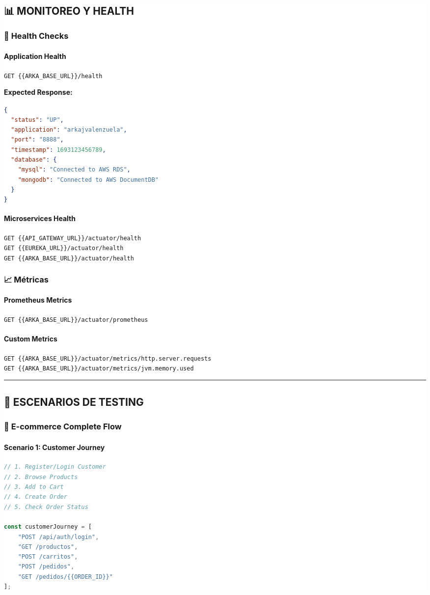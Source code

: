 ## 📊 **MONITOREO Y HEALTH**

### 🏥 **Health Checks**

#### **Application Health**
```http
GET {{ARKA_BASE_URL}}/health
```

**Expected Response:**
```json
{
  "status": "UP",
  "application": "arkajvalenzuela",
  "port": "8888",
  "timestamp": 1693123456789,
  "database": {
    "mysql": "Connected to AWS RDS",
    "mongodb": "Connected to AWS DocumentDB"
  }
}
```

#### **Microservices Health**
```http
GET {{API_GATEWAY_URL}}/actuator/health
GET {{EUREKA_URL}}/actuator/health
GET {{ARKA_BASE_URL}}/actuator/health
```

### 📈 **Métricas**

#### **Prometheus Metrics**
```http
GET {{ARKA_BASE_URL}}/actuator/prometheus
```

#### **Custom Metrics**
```http
GET {{ARKA_BASE_URL}}/actuator/metrics/http.server.requests
GET {{ARKA_BASE_URL}}/actuator/metrics/jvm.memory.used
```

---

## 🎯 **ESCENARIOS DE TESTING**

### 🛒 **E-commerce Complete Flow**

#### **Scenario 1: Customer Journey**
```javascript
// 1. Register/Login Customer
// 2. Browse Products
// 3. Add to Cart
// 4. Create Order
// 5. Check Order Status

const customerJourney = [
    "POST /api/auth/login",
    "GET /productos",
    "POST /carritos",
    "POST /pedidos",
    "GET /pedidos/{{ORDER_ID}}"
];
```
